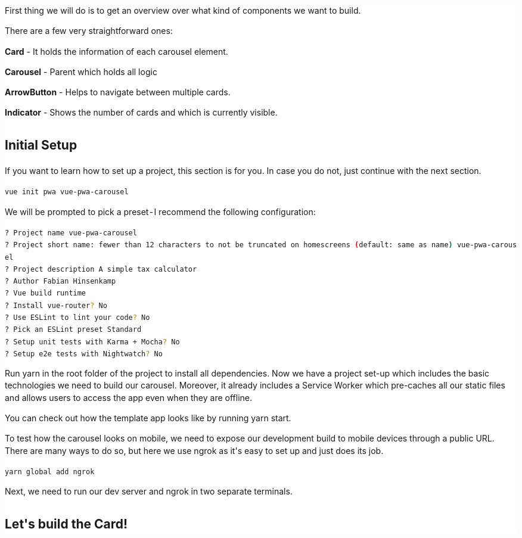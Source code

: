 First thing we will do is to get an overview over what kind of components we want to build.

There are a few very straightforward ones:

**Card** - It holds the information of each carousel element.

**Carousel** - Parent which holds all logic

**ArrowButton** - Helps to navigate between multiple cards.

**Indicator** - Shows the number of cards and which is currently visible.

## Initial Setup

If you want to learn how to set up a project, this section is for you. In case you do not, just continue with the next section.

```bash
vue init pwa vue-pwa-carousel
```

We will be prompted to pick a preset - I recommend the following configuration:

```bash
? Project name vue-pwa-carousel
? Project short name: fewer than 12 characters to not be truncated on homescreens (default: same as name) vue-pwa-carousel
? Project description A simple tax calculator
? Author Fabian Hinsenkamp
? Vue build runtime
? Install vue-router? No
? Use ESLint to lint your code? No
? Pick an ESLint preset Standard
? Setup unit tests with Karma + Mocha? No
? Setup e2e tests with Nightwatch? No
```

Run yarn in the root folder of the project to install all dependencies. Now we have a project set-up which includes the basic technologies we need to build our carousel. Moreover, it already includes a Service Worker which pre-caches all our static files and allows users to access the app even when they are offline.

You can check out how the template app looks like by running yarn start.

To test how the carousel looks on mobile, we need to expose our development build to mobile devices through a public URL. There are many ways to do so, but here we use ngrok as it's easy to set up and just does its job.

```bash
yarn global add ngrok
```

Next, we need to run our dev server and ngrok in two separate terminals.

## Let's build the Card!
